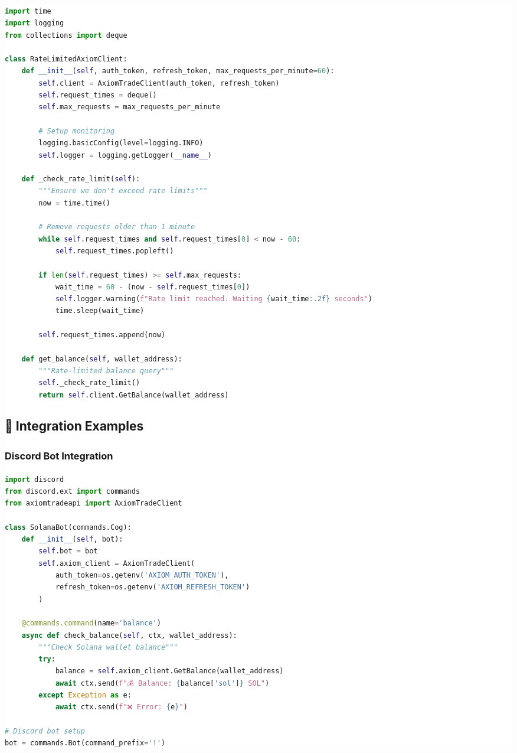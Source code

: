 ```python
import time
import logging
from collections import deque

class RateLimitedAxiomClient:
    def __init__(self, auth_token, refresh_token, max_requests_per_minute=60):
        self.client = AxiomTradeClient(auth_token, refresh_token)
        self.request_times = deque()
        self.max_requests = max_requests_per_minute
        
        # Setup monitoring
        logging.basicConfig(level=logging.INFO)
        self.logger = logging.getLogger(__name__)
    
    def _check_rate_limit(self):
        """Ensure we don't exceed rate limits"""
        now = time.time()
        
        # Remove requests older than 1 minute
        while self.request_times and self.request_times[0] < now - 60:
            self.request_times.popleft()
        
        if len(self.request_times) >= self.max_requests:
            wait_time = 60 - (now - self.request_times[0])
            self.logger.warning(f"Rate limit reached. Waiting {wait_time:.2f} seconds")
            time.sleep(wait_time)
        
        self.request_times.append(now)
    
    def get_balance(self, wallet_address):
        """Rate-limited balance query"""
        self._check_rate_limit()
        return self.client.GetBalance(wallet_address)
```

## 🔗 Integration Examples

### Discord Bot Integration

```python
import discord
from discord.ext import commands
from axiomtradeapi import AxiomTradeClient

class SolanaBot(commands.Cog):
    def __init__(self, bot):
        self.bot = bot
        self.axiom_client = AxiomTradeClient(
            auth_token=os.getenv('AXIOM_AUTH_TOKEN'),
            refresh_token=os.getenv('AXIOM_REFRESH_TOKEN')
        )
    
    @commands.command(name='balance')
    async def check_balance(self, ctx, wallet_address):
        """Check Solana wallet balance"""
        try:
            balance = self.axiom_client.GetBalance(wallet_address)
            await ctx.send(f"💰 Balance: {balance['sol']} SOL")
        except Exception as e:
            await ctx.send(f"❌ Error: {e}")

# Discord bot setup
bot = commands.Bot(command_prefix='!')
```